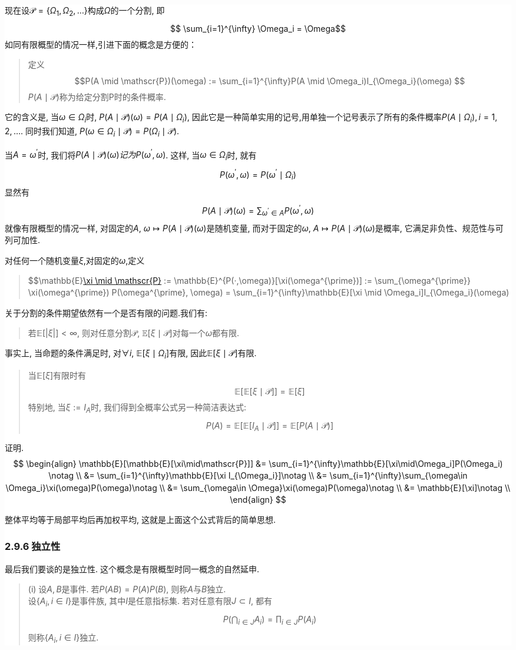 现在设$\mathscr{P} = \{ \Omega_1, \Omega_2, \dots \}$构成$\Omega$的一个分割, 即
$$ \sum_{i=1}^{\infty} \Omega_i = \Omega$$
如同有限概型的情况一样,引进下面的概念是方便的：
> 定义
> $$P(A \mid \mathscr{P})(\omega) := \sum_{i=1}^{\infty}P(A \mid \Omega_i)I_{\Omega_i}(\omega) $$
> $P(A \mid \mathscr{P})$称为给定分割P时的条件概率.  

它的含义是, 当$\omega \in \Omega_i$时, $P(A \mid \mathscr{P})(\omega) = P(A \mid \Omega_i)$, 因此它是一种简单实用的记号,用单独一个记号表示了所有的条件概率$P(A \mid \Omega_i), i=1,2,\dots$. 同时我们知道, $P(\omega \in \Omega_i \mid \mathscr{P}) = P(\Omega_i \mid \mathscr{P})$. 

当$A={\omega^\prime}$时, 我们将$P(A \mid \mathscr{P})(\omega)记为P(\omega^{\prime}, \omega)$. 这样, 当$\omega \in \Omega_i$时, 就有
$$P(\omega^{\prime}, \omega) = P(\omega^{\prime} \mid \Omega_i)$$
显然有
$$P(A \mid \mathscr{P})(\omega) = \sum_{\omega^{\prime}\in A} P(\omega^{\prime}, \omega)$$
就像有限概型的情况一样, 对固定的$A$, $\omega \mapsto P(A \mid \mathscr{P})(\omega)$是随机变量, 而对于固定的$\omega$, $A \mapsto P(A \mid \mathscr{P})(\omega)$是概率, 它满足非负性、规范性与可列可加性.  

对任何一个随机变量$\xi$,对固定的$\omega$,定义
> $$\mathbb{E}[\xi \mid \mathscr{P}](\omega) := \mathbb{E}^{P(·,\omega)}[\xi(\omega^{\prime})] := \sum_{\omega^{\prime}} \xi(\omega^{\prime}) P(\omega^{\prime}, \omega) = \sum_{i=1}^{\infty}\mathbb{E}[\xi \mid \Omega_i]I_{\Omega_i}(\omega)


关于分割的条件期望依然有一个是否有限的问题.我们有:
> 若$\mathbb{E}[\lvert\xi\rvert] < \infty$, 则对任意分割$\mathscr{P}$, $\mathbb{E}[\xi\mid\mathscr{P}]$对每一个$\omega$都有限.  

事实上, 当命题的条件满足时, 对$\forall i$, $\mathbb{E}[\xi\mid\Omega_i]$有限, 因此$\mathbb{E}[\xi\mid\mathscr{P}]$有限.  

> 当$\mathbb{E}[\xi]$有限时有
> $$\mathbb{E}[\mathbb{E}[\xi\mid\mathscr{P}]] = \mathbb{E}[\xi]$$
> 特别地, 当$\xi := I_A$时, 我们得到全概率公式另一种简洁表达式:
> $$P(A) = \mathbb{E}[\mathbb{E}[I_A\mid\mathscr{P}]] = \mathbb{E}[P (A\mid\mathscr{P})]$$

证明. 
$$ \begin{align} 
\mathbb{E}[\mathbb{E}[\xi\mid\mathscr{P}]] &= \sum_{i=1}^{\infty}\mathbb{E}[\xi\mid\Omega_i]P(\Omega_i) \notag \\
&= \sum_{i=1}^{\infty}\mathbb{E}[\xi I_{\Omega_i}]\notag \\
&= \sum_{i=1}^{\infty}\sum_{\omega\in \Omega_i}\xi(\omega)P(\omega)\notag \\
&= \sum_{\omega\in \Omega}\xi(\omega)P(\omega)\notag \\
&= \mathbb{E}[\xi]\notag \\
\end{align}
$$

整体平均等于局部平均后再加权平均, 这就是上面这个公式背后的简单思想.

### 2.9.6 独立性
最后我们要谈的是独立性. 这个概念是有限概型时同一概念的自然延申.  
> (i) 设$A, B$是事件. 若$P(AB) = P(A)P(B)$, 则称$A$与$B$独立.  
> 设$\{A_i, i \in I\}$是事件族, 其中$I$是任意指标集. 若对任意有限$J \subset I$, 都有
> $$ P\left( \bigcap_{i\in J} A_i\right) = \prod_{i \in J}P(A_i)$$
> 则称$\{ A_i, i \in I\}$独立. 
